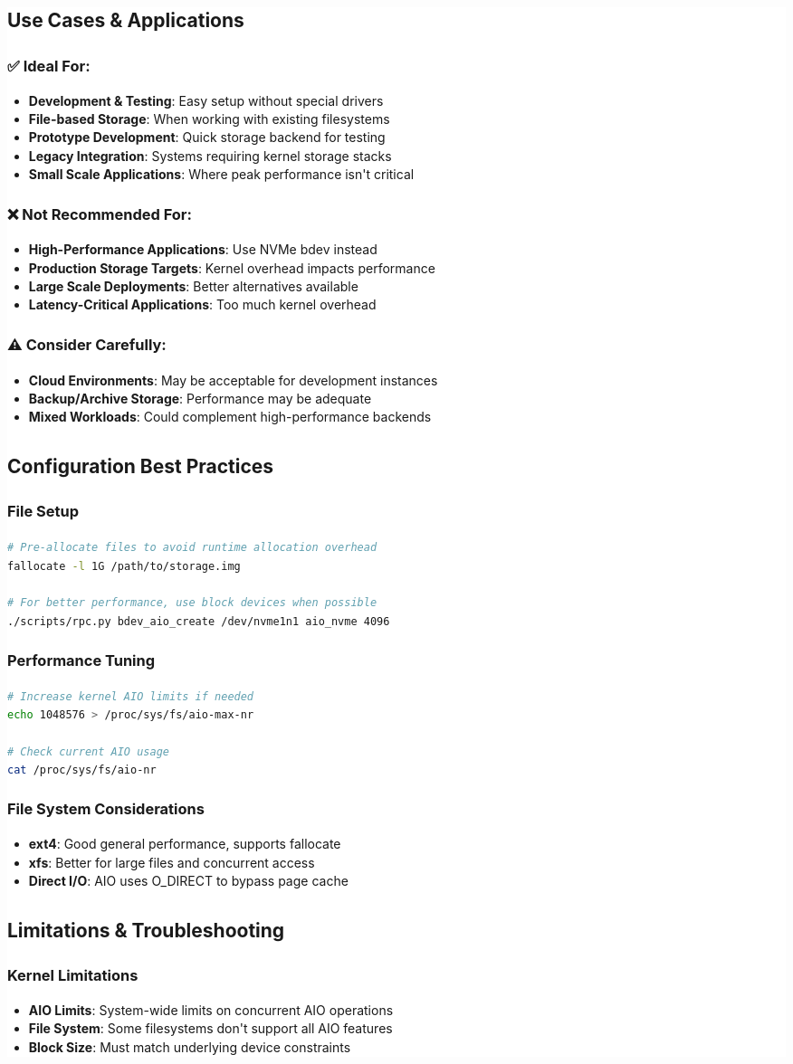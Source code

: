 ## Use Cases & Applications

### **✅ Ideal For:**
- **Development & Testing**: Easy setup without special drivers
- **File-based Storage**: When working with existing filesystems
- **Prototype Development**: Quick storage backend for testing
- **Legacy Integration**: Systems requiring kernel storage stacks
- **Small Scale Applications**: Where peak performance isn't critical

### **❌ Not Recommended For:**
- **High-Performance Applications**: Use NVMe bdev instead
- **Production Storage Targets**: Kernel overhead impacts performance
- **Large Scale Deployments**: Better alternatives available
- **Latency-Critical Applications**: Too much kernel overhead

### **⚠️ Consider Carefully:**
- **Cloud Environments**: May be acceptable for development instances
- **Backup/Archive Storage**: Performance may be adequate
- **Mixed Workloads**: Could complement high-performance backends

## Configuration Best Practices

### **File Setup**
```bash
# Pre-allocate files to avoid runtime allocation overhead
fallocate -l 1G /path/to/storage.img

# For better performance, use block devices when possible
./scripts/rpc.py bdev_aio_create /dev/nvme1n1 aio_nvme 4096
```

### **Performance Tuning**
```bash
# Increase kernel AIO limits if needed
echo 1048576 > /proc/sys/fs/aio-max-nr

# Check current AIO usage
cat /proc/sys/fs/aio-nr
```

### **File System Considerations**
- **ext4**: Good general performance, supports fallocate
- **xfs**: Better for large files and concurrent access
- **Direct I/O**: AIO uses O_DIRECT to bypass page cache

## Limitations & Troubleshooting

### **Kernel Limitations**
- **AIO Limits**: System-wide limits on concurrent AIO operations
- **File System**: Some filesystems don't support all AIO features
- **Block Size**: Must match underlying device constraints
